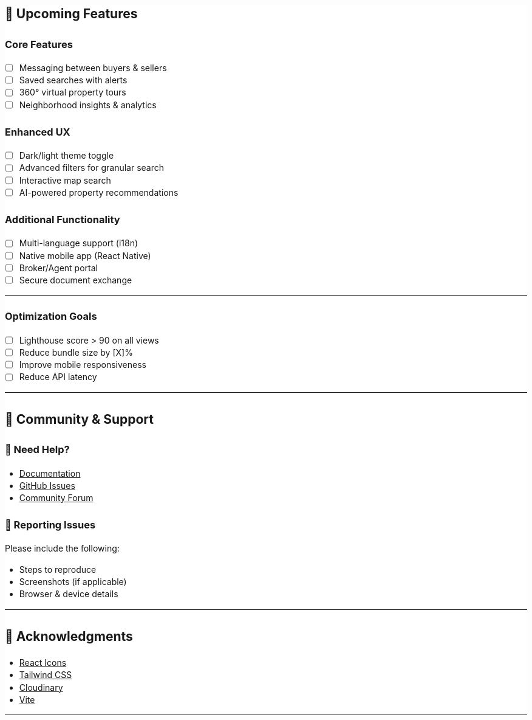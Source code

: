 
## 🌟 Upcoming Features

### Core Features

* [ ] Messaging between buyers & sellers
* [ ] Saved searches with alerts
* [ ] 360° virtual property tours
* [ ] Neighborhood insights & analytics

### Enhanced UX

* [ ] Dark/light theme toggle
* [ ] Advanced filters for granular search
* [ ] Interactive map search
* [ ] AI-powered property recommendations

### Additional Functionality

* [ ] Multi-language support (i18n)
* [ ] Native mobile app (React Native)
* [ ] Broker/Agent portal
* [ ] Secure document exchange

---

### Optimization Goals

* [ ] Lighthouse score > 90 on all views
* [ ] Reduce bundle size by \[X]%
* [ ] Improve mobile responsiveness
* [ ] Reduce API latency

---

## 🤝 Community & Support

### 📘 Need Help?

* [Documentation](#)
* [GitHub Issues](#)
* [Community Forum](#)

### 🐛 Reporting Issues

Please include the following:

* Steps to reproduce
* Screenshots (if applicable)
* Browser & device details

---

## 🙏 Acknowledgments

* [React Icons](https://react-icons.github.io/react-icons/)
* [Tailwind CSS](https://tailwindcss.com/)
* [Cloudinary](https://cloudinary.com/)
* [Vite](https://vitejs.dev/)

---

